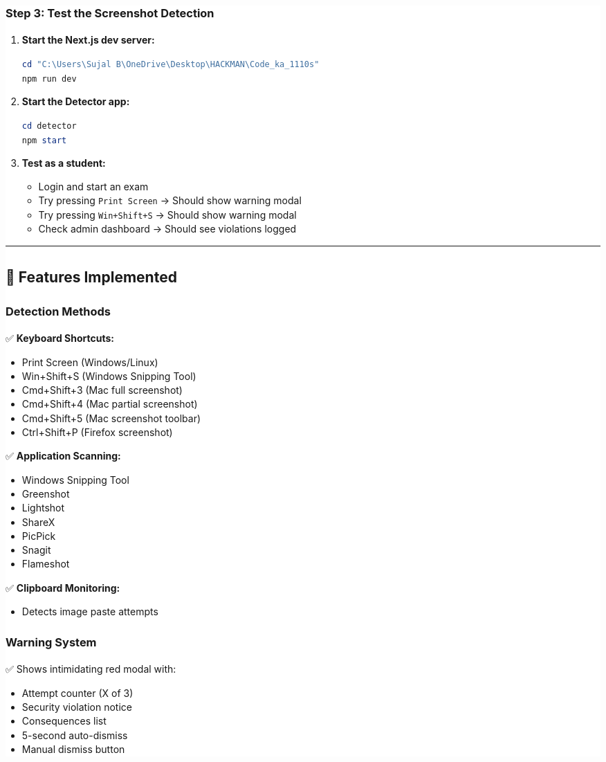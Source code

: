 
### Step 3: Test the Screenshot Detection

1. **Start the Next.js dev server:**
   ```powershell
   cd "C:\Users\Sujal B\OneDrive\Desktop\HACKMAN\Code_ka_1110s"
   npm run dev
   ```

2. **Start the Detector app:**
   ```powershell
   cd detector
   npm start
   ```

3. **Test as a student:**
   - Login and start an exam
   - Try pressing `Print Screen` → Should show warning modal
   - Try pressing `Win+Shift+S` → Should show warning modal
   - Check admin dashboard → Should see violations logged

---

## 🎯 Features Implemented

### Detection Methods
✅ **Keyboard Shortcuts:**
- Print Screen (Windows/Linux)
- Win+Shift+S (Windows Snipping Tool)
- Cmd+Shift+3 (Mac full screenshot)
- Cmd+Shift+4 (Mac partial screenshot)
- Cmd+Shift+5 (Mac screenshot toolbar)
- Ctrl+Shift+P (Firefox screenshot)

✅ **Application Scanning:**
- Windows Snipping Tool
- Greenshot
- Lightshot
- ShareX
- PicPick
- Snagit
- Flameshot

✅ **Clipboard Monitoring:**
- Detects image paste attempts

### Warning System
✅ Shows intimidating red modal with:
- Attempt counter (X of 3)
- Security violation notice
- Consequences list
- 5-second auto-dismiss
- Manual dismiss button
